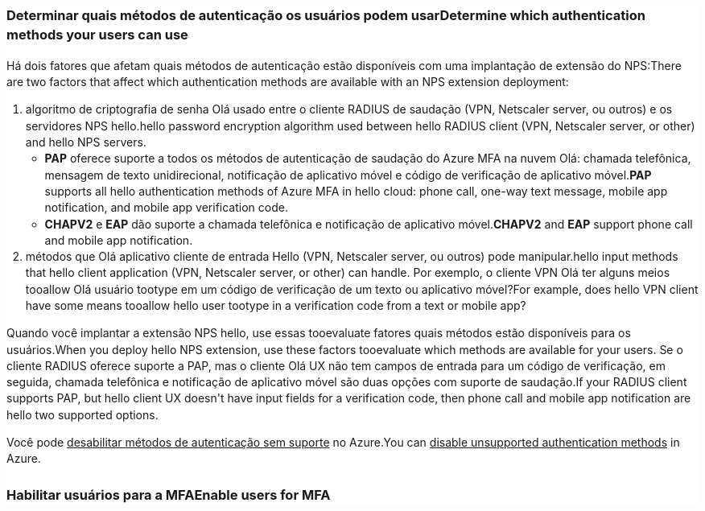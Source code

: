 ### <a name="determine-which-authentication-methods-your-users-can-use"></a><span data-ttu-id="7b891-163">Determinar quais métodos de autenticação os usuários podem usar</span><span class="sxs-lookup"><span data-stu-id="7b891-163">Determine which authentication methods your users can use</span></span>

<span data-ttu-id="7b891-164">Há dois fatores que afetam quais métodos de autenticação estão disponíveis com uma implantação de extensão do NPS:</span><span class="sxs-lookup"><span data-stu-id="7b891-164">There are two factors that affect which authentication methods are available with an NPS extension deployment:</span></span>

1. <span data-ttu-id="7b891-165">algoritmo de criptografia de senha Olá usado entre o cliente RADIUS de saudação (VPN, Netscaler server, ou outros) e os servidores NPS hello.</span><span class="sxs-lookup"><span data-stu-id="7b891-165">hello password encryption algorithm used between hello RADIUS client (VPN, Netscaler server, or other) and hello NPS servers.</span></span>
   - <span data-ttu-id="7b891-166">**PAP** oferece suporte a todos os métodos de autenticação de saudação do Azure MFA na nuvem Olá: chamada telefônica, mensagem de texto unidirecional, notificação de aplicativo móvel e código de verificação de aplicativo móvel.</span><span class="sxs-lookup"><span data-stu-id="7b891-166">**PAP** supports all hello authentication methods of Azure MFA in hello cloud: phone call, one-way text message, mobile app notification, and mobile app verification code.</span></span>
   - <span data-ttu-id="7b891-167">**CHAPV2** e **EAP** dão suporte a chamada telefônica e notificação de aplicativo móvel.</span><span class="sxs-lookup"><span data-stu-id="7b891-167">**CHAPV2** and **EAP** support phone call and mobile app notification.</span></span>
2. <span data-ttu-id="7b891-168">métodos que Olá aplicativo cliente de entrada Hello (VPN, Netscaler server, ou outros) pode manipular.</span><span class="sxs-lookup"><span data-stu-id="7b891-168">hello input methods that hello client application (VPN, Netscaler server, or other) can handle.</span></span> <span data-ttu-id="7b891-169">Por exemplo, o cliente VPN Olá ter alguns meios tooallow Olá usuário tootype em um código de verificação de um texto ou aplicativo móvel?</span><span class="sxs-lookup"><span data-stu-id="7b891-169">For example, does hello VPN client have some means tooallow hello user tootype in a verification code from a text or mobile app?</span></span>

<span data-ttu-id="7b891-170">Quando você implantar a extensão NPS hello, use essas tooevaluate fatores quais métodos estão disponíveis para os usuários.</span><span class="sxs-lookup"><span data-stu-id="7b891-170">When you deploy hello NPS extension, use these factors tooevaluate which methods are available for your users.</span></span> <span data-ttu-id="7b891-171">Se o cliente RADIUS oferece suporte a PAP, mas o cliente Olá UX não tem campos de entrada para um código de verificação, em seguida, chamada telefônica e notificação de aplicativo móvel são duas opções com suporte de saudação.</span><span class="sxs-lookup"><span data-stu-id="7b891-171">If your RADIUS client supports PAP, but hello client UX doesn't have input fields for a verification code, then phone call and mobile app notification are hello two supported options.</span></span>

<span data-ttu-id="7b891-172">Você pode [desabilitar métodos de autenticação sem suporte](multi-factor-authentication-whats-next.md#selectable-verification-methods) no Azure.</span><span class="sxs-lookup"><span data-stu-id="7b891-172">You can [disable unsupported authentication methods](multi-factor-authentication-whats-next.md#selectable-verification-methods) in Azure.</span></span>

### <a name="enable-users-for-mfa"></a><span data-ttu-id="7b891-173">Habilitar usuários para a MFA</span><span class="sxs-lookup"><span data-stu-id="7b891-173">Enable users for MFA</span></span>
